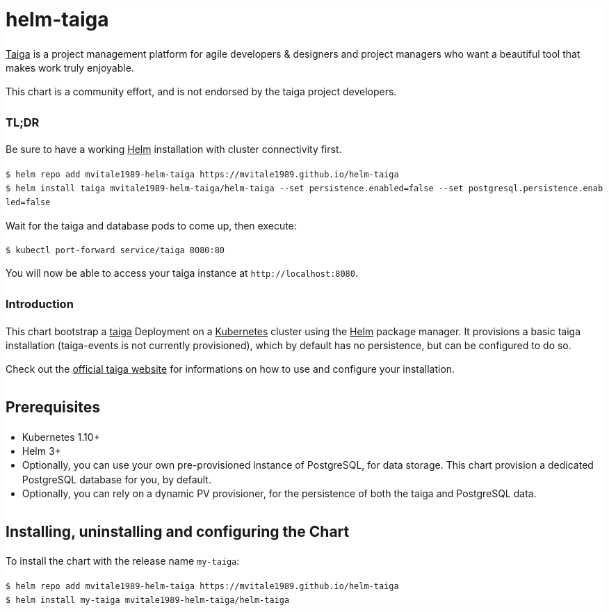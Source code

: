 # helm-taiga

[Taiga](https://taiga.io/) is a project management platform for agile developers & designers and project managers who want a beautiful tool that makes work truly enjoyable.

This chart is a community effort, and is not endorsed by the taiga project developers.


### TL;DR

Be sure to have a working [Helm](https://helm.sh) installation with cluster connectivity first.

```console
$ helm repo add mvitale1989-helm-taiga https://mvitale1989.github.io/helm-taiga
$ helm install taiga mvitale1989-helm-taiga/helm-taiga --set persistence.enabled=false --set postgresql.persistence.enabled=false
```

Wait for the taiga and database pods to come up, then execute:

```console
$ kubectl port-forward service/taiga 8080:80
```

You will now be able to access your taiga instance at `http://localhost:8080`.

### Introduction

This chart bootstrap a [taiga](https://taiga.io/) Deployment on a [Kubernetes](https://kubernetes.io) cluster using the [Helm](https://helm.sh) package manager. It provisions a basic taiga installation (taiga-events is not currently provisioned), which by default has no persistence, but can be configured to do so.

Check out the [official taiga website](https://taiga.io/) for informations on how to use and configure your installation.


## Prerequisites

- Kubernetes 1.10+
- Helm 3+
- Optionally, you can use your own pre-provisioned instance of PostgreSQL, for data storage. This chart provision a dedicated PostgreSQL database for you, by default.
- Optionally, you can rely on a dynamic PV provisioner, for the persistence of both the taiga and PostgreSQL data.


## Installing, uninstalling and configuring the Chart

To install the chart with the release name `my-taiga`:

```console
$ helm repo add mvitale1989-helm-taiga https://mvitale1989.github.io/helm-taiga
$ helm install my-taiga mvitale1989-helm-taiga/helm-taiga
```
